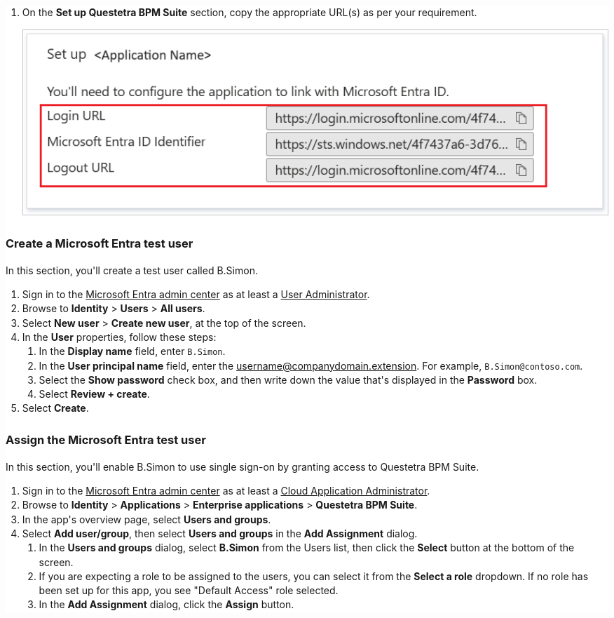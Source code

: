 1. On the **Set up Questetra BPM Suite** section, copy the appropriate URL(s) as per your requirement.

	![Copy configuration URLs](common/copy-configuration-urls.png)

<a name='create-an-azure-ad-test-user'></a>

### Create a Microsoft Entra test user 

In this section, you'll create a test user called B.Simon.

1. Sign in to the [Microsoft Entra admin center](https://entra.microsoft.com) as at least a [User Administrator](~/identity/role-based-access-control/permissions-reference.md#user-administrator).
1. Browse to **Identity** > **Users** > **All users**.
1. Select **New user** > **Create new user**, at the top of the screen.
1. In the **User** properties, follow these steps:
   1. In the **Display name** field, enter `B.Simon`.  
   1. In the **User principal name** field, enter the username@companydomain.extension. For example, `B.Simon@contoso.com`.
   1. Select the **Show password** check box, and then write down the value that's displayed in the **Password** box.
   1. Select **Review + create**.
1. Select **Create**.

<a name='assign-the-azure-ad-test-user'></a>

### Assign the Microsoft Entra test user

In this section, you'll enable B.Simon to use single sign-on by granting access to Questetra BPM Suite.

1. Sign in to the [Microsoft Entra admin center](https://entra.microsoft.com) as at least a [Cloud Application Administrator](~/identity/role-based-access-control/permissions-reference.md#cloud-application-administrator).
1. Browse to **Identity** > **Applications** > **Enterprise applications** > **Questetra BPM Suite**.
1. In the app's overview page, select **Users and groups**.
1. Select **Add user/group**, then select **Users and groups** in the **Add Assignment** dialog.
   1. In the **Users and groups** dialog, select **B.Simon** from the Users list, then click the **Select** button at the bottom of the screen.
   1. If you are expecting a role to be assigned to the users, you can select it from the **Select a role** dropdown. If no role has been set up for this app, you see "Default Access" role selected.
   1. In the **Add Assignment** dialog, click the **Assign** button.
